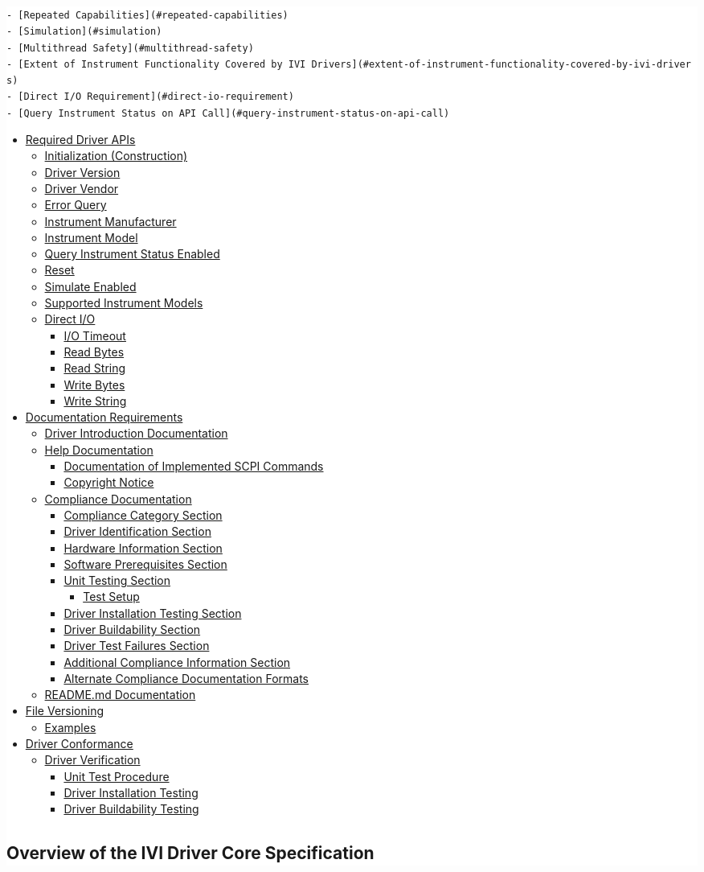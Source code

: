     - [Repeated Capabilities](#repeated-capabilities)
    - [Simulation](#simulation)
    - [Multithread Safety](#multithread-safety)
    - [Extent of Instrument Functionality Covered by IVI Drivers](#extent-of-instrument-functionality-covered-by-ivi-drivers)
    - [Direct I/O Requirement](#direct-io-requirement)
    - [Query Instrument Status on API Call](#query-instrument-status-on-api-call)
  - [Required Driver APIs](#required-driver-apis)
    - [Initialization (Construction)](#initialization-construction)
    - [Driver Version](#driver-version)
    - [Driver Vendor](#driver-vendor)
    - [Error Query](#error-query)
    - [Instrument Manufacturer](#instrument-manufacturer)
    - [Instrument Model](#instrument-model)
    - [Query Instrument Status Enabled](#query-instrument-status-enabled)
    - [Reset](#reset)
    - [Simulate Enabled](#simulate-enabled)
    - [Supported Instrument Models](#supported-instrument-models)
    - [Direct I/O](#direct-io)
      - [I/O Timeout](#io-timeout)
      - [Read Bytes](#read-bytes)
      - [Read String](#read-string)
      - [Write Bytes](#write-bytes)
      - [Write String](#write-string)
  - [Documentation Requirements](#documentation-requirements)
    - [Driver Introduction Documentation](#driver-introduction-documentation)
    - [Help Documentation](#help-documentation)
      - [Documentation of Implemented SCPI Commands](#documentation-of-implemented-scpi-commands)
      - [Copyright Notice](#copyright-notice)
    - [Compliance Documentation](#compliance-documentation)
      - [Compliance Category Section](#compliance-category-section)
      - [Driver Identification Section](#driver-identification-section)
      - [Hardware Information Section](#hardware-information-section)
      - [Software Prerequisites Section](#software-prerequisites-section)
      - [Unit Testing Section](#unit-testing-section)
        - [Test Setup](#test-setup)
      - [Driver Installation Testing Section](#driver-installation-testing-section)
      - [Driver Buildability Section](#driver-buildability-section)
      - [Driver Test Failures Section](#driver-test-failures-section)
      - [Additional Compliance Information Section](#additional-compliance-information-section)
      - [Alternate Compliance Documentation Formats](#alternate-compliance-documentation-formats)
    - [README.md Documentation](#readmemd-documentation)
  - [File Versioning](#file-versioning)
    - [Examples](#examples)
  - [Driver Conformance](#driver-conformance)
    - [Driver Verification](#driver-verification)
      - [Unit Test Procedure](#unit-test-procedure)
      - [Driver Installation Testing](#driver-installation-testing)
      - [Driver Buildability Testing](#driver-buildability-testing)

## Overview of the IVI Driver Core Specification
